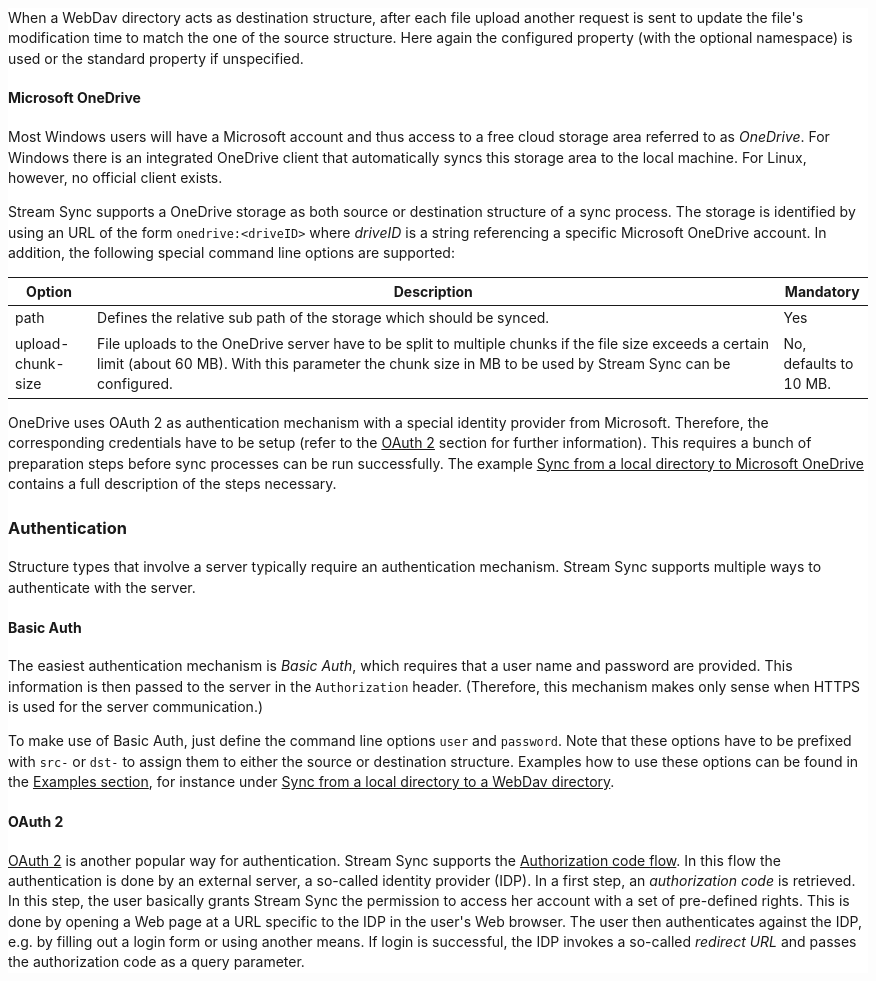 When a WebDav directory acts as destination structure, after each file upload
another request is sent to update the file's modification time to match the one
of the source structure. Here again the configured property (with the optional
namespace) is used or the standard property if unspecified.

#### Microsoft OneDrive
Most Windows users will have a Microsoft account and thus access to a free
cloud storage area referred to as _OneDrive_. For Windows there is an
integrated OneDrive client that automatically syncs this storage area to the
local machine. For Linux, however, no official client exists.

Stream Sync supports a OneDrive storage as both source or destination structure
of a sync process. The storage is identified by using an URL of the form
`onedrive:<driveID>` where _driveID_ is a string referencing a specific
Microsoft OneDrive account. In addition, the following special command line
options are supported: 

| Option | Description | Mandatory |
| ------ | ----------- | --------- |
| path | Defines the relative sub path of the storage which should be synced. | Yes |
| upload-chunk-size | File uploads to the OneDrive server have to be split to multiple chunks if the file size exceeds a certain limit (about 60 MB). With this parameter the chunk size in MB to be used by Stream Sync can be configured. | No, defaults to 10 MB. |

OneDrive uses OAuth 2 as authentication mechanism with a special identity
provider from Microsoft. Therefore, the corresponding credentials have to be
setup (refer to the [OAuth 2](#oauth-2) section for further information). This
requires a bunch of preparation steps before sync processes can be run
successfully. The example
[Sync from a local directory to Microsoft OneDrive](#sync-from-a-local-directory-to-microsoft-onedrive)
contains a full description of the steps necessary.

### Authentication
Structure types that involve a server typically require an authentication
mechanism. Stream Sync supports multiple ways to authenticate with the server.

#### Basic Auth
The easiest authentication mechanism is _Basic Auth_, which requires that a 
user name and password are provided. This information is then passed to the
server in the `Authorization` header. (Therefore, this mechanism makes only
sense when HTTPS is used for the server communication.)

To make use of Basic Auth, just define the command line options
`user` and `password`. Note that these options have to be prefixed with
`src-` or `dst-` to assign them to either the source or destination structure.
Examples how to use these options can be found in the
[Examples section](#examples-and-use-cases), for instance under
[Sync from a local directory to a WebDav directory](#sync-from-a-local-directory-to-a-webdav-directory).

#### OAuth 2
[OAuth 2](https://oauth.net/2/) is another popular way for authentication.
Stream Sync supports the [Authorization code flow](https://oauth.net/2/grant-types/authorization-code/).
In this flow the authentication is done by an external server, a so-called
identity provider (IDP). In a first step, an _authorization code_ is retrieved.
In this step, the user basically grants Stream Sync the permission to access
her account with a set of pre-defined rights. This is done by opening a Web
page at a URL specific to the IDP in the user's Web browser. The user then
authenticates against the IDP, e.g. by filling out a login form or using 
another means. If login is successful, the IDP invokes a so-called
_redirect URL_ and passes the authorization code as a query parameter.
